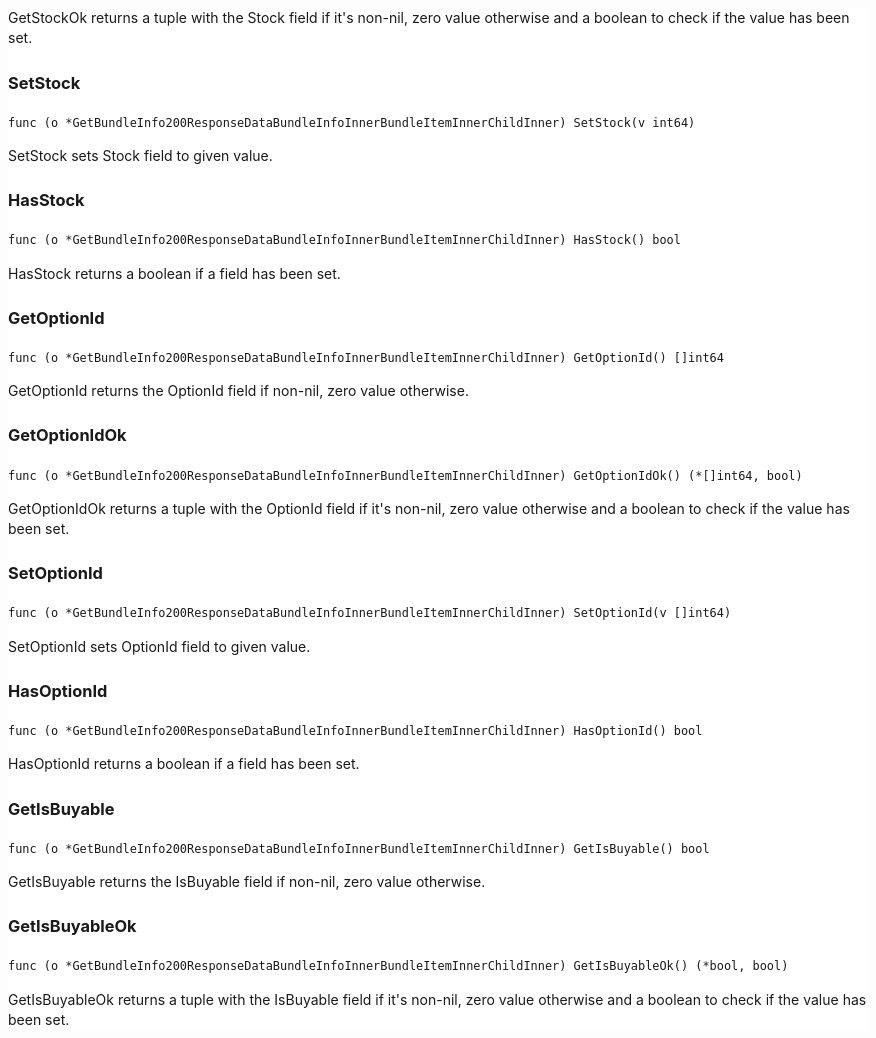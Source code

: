 GetStockOk returns a tuple with the Stock field if it's non-nil, zero value otherwise
and a boolean to check if the value has been set.

### SetStock

`func (o *GetBundleInfo200ResponseDataBundleInfoInnerBundleItemInnerChildInner) SetStock(v int64)`

SetStock sets Stock field to given value.

### HasStock

`func (o *GetBundleInfo200ResponseDataBundleInfoInnerBundleItemInnerChildInner) HasStock() bool`

HasStock returns a boolean if a field has been set.

### GetOptionId

`func (o *GetBundleInfo200ResponseDataBundleInfoInnerBundleItemInnerChildInner) GetOptionId() []int64`

GetOptionId returns the OptionId field if non-nil, zero value otherwise.

### GetOptionIdOk

`func (o *GetBundleInfo200ResponseDataBundleInfoInnerBundleItemInnerChildInner) GetOptionIdOk() (*[]int64, bool)`

GetOptionIdOk returns a tuple with the OptionId field if it's non-nil, zero value otherwise
and a boolean to check if the value has been set.

### SetOptionId

`func (o *GetBundleInfo200ResponseDataBundleInfoInnerBundleItemInnerChildInner) SetOptionId(v []int64)`

SetOptionId sets OptionId field to given value.

### HasOptionId

`func (o *GetBundleInfo200ResponseDataBundleInfoInnerBundleItemInnerChildInner) HasOptionId() bool`

HasOptionId returns a boolean if a field has been set.

### GetIsBuyable

`func (o *GetBundleInfo200ResponseDataBundleInfoInnerBundleItemInnerChildInner) GetIsBuyable() bool`

GetIsBuyable returns the IsBuyable field if non-nil, zero value otherwise.

### GetIsBuyableOk

`func (o *GetBundleInfo200ResponseDataBundleInfoInnerBundleItemInnerChildInner) GetIsBuyableOk() (*bool, bool)`

GetIsBuyableOk returns a tuple with the IsBuyable field if it's non-nil, zero value otherwise
and a boolean to check if the value has been set.
